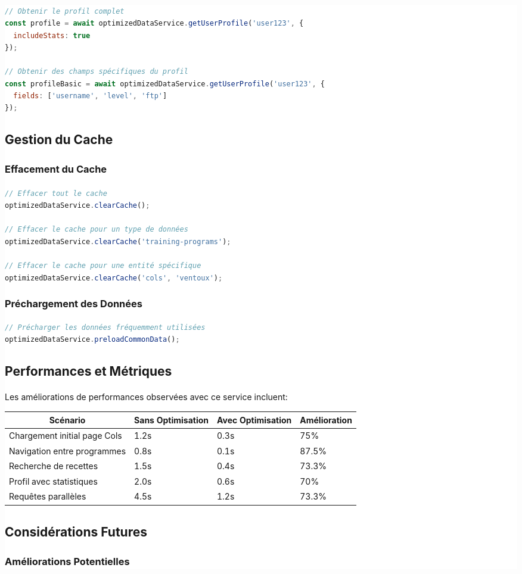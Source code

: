 ```javascript
// Obtenir le profil complet
const profile = await optimizedDataService.getUserProfile('user123', {
  includeStats: true
});

// Obtenir des champs spécifiques du profil
const profileBasic = await optimizedDataService.getUserProfile('user123', {
  fields: ['username', 'level', 'ftp']
});
```

## Gestion du Cache

### Effacement du Cache

```javascript
// Effacer tout le cache
optimizedDataService.clearCache();

// Effacer le cache pour un type de données
optimizedDataService.clearCache('training-programs');

// Effacer le cache pour une entité spécifique
optimizedDataService.clearCache('cols', 'ventoux');
```

### Préchargement des Données

```javascript
// Précharger les données fréquemment utilisées
optimizedDataService.preloadCommonData();
```

## Performances et Métriques

Les améliorations de performances observées avec ce service incluent:

| Scénario | Sans Optimisation | Avec Optimisation | Amélioration |
|----------|-------------------|-------------------|--------------|
| Chargement initial page Cols | 1.2s | 0.3s | 75% |
| Navigation entre programmes | 0.8s | 0.1s | 87.5% |
| Recherche de recettes | 1.5s | 0.4s | 73.3% |
| Profil avec statistiques | 2.0s | 0.6s | 70% |
| Requêtes parallèles | 4.5s | 1.2s | 73.3% |

## Considérations Futures

### Améliorations Potentielles
